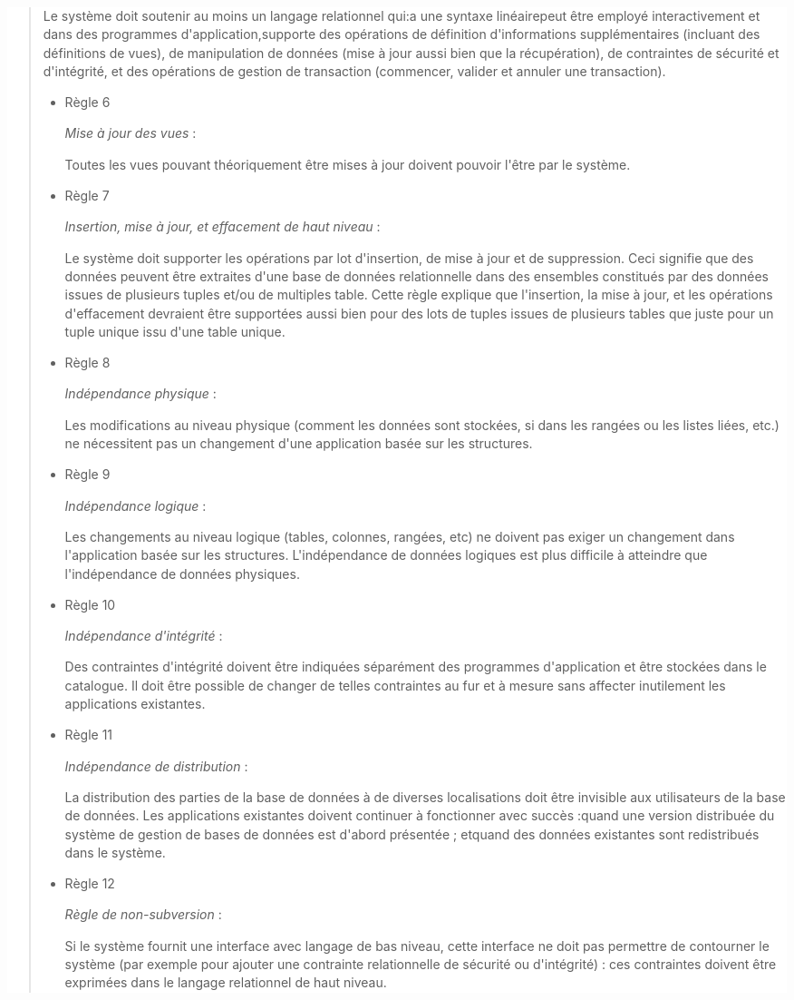>   Le système doit soutenir au moins un langage relationnel qui:a une syntaxe linéairepeut être employé interactivement et dans des programmes d'application,supporte des opérations de définition d'informations supplémentaires (incluant des définitions de vues), de manipulation de données (mise à jour aussi bien que la récupération), de contraintes de sécurité et d'intégrité, et des opérations de gestion de transaction (commencer, valider et annuler une transaction).
>
> - Règle 6 
>
>   *Mise à jour des vues* :
>
>   Toutes les vues pouvant théoriquement être mises à jour doivent pouvoir l'être par le système.
>
> - Règle 7 
>
>   *Insertion, mise à jour, et effacement de haut niveau* :
>
>   Le système doit supporter les opérations par lot d'insertion, de mise à jour et de suppression. Ceci signifie que des données peuvent être extraites d'une base de données relationnelle dans des ensembles constitués par des données issues de plusieurs tuples et/ou de multiples table. Cette règle explique que l'insertion, la mise à jour, et les opérations d'effacement devraient être supportées aussi bien pour des lots de tuples issues de plusieurs tables que juste pour un tuple unique issu d'une table unique.
>
> - Règle 8 
>
>   *Indépendance physique* :
>
>   Les modifications au niveau physique (comment les données sont stockées, si dans les rangées ou les listes liées, etc.) ne nécessitent pas un changement d'une application basée sur les structures.
>
> - Règle 9 
>
>   *Indépendance logique* :
>
>   Les changements au niveau logique (tables, colonnes, rangées, etc) ne doivent pas exiger un changement dans l'application basée sur les structures. L'indépendance de données logiques est plus difficile à atteindre que l'indépendance de données physiques.
>
> - Règle 10 
>
>   *Indépendance d'intégrité* :
>
>   Des contraintes d'intégrité doivent être indiquées séparément des programmes d'application et être stockées dans le catalogue. Il doit être possible de changer de telles contraintes au fur et à mesure sans affecter inutilement les applications existantes.
>
> - Règle 11 
>
>   *Indépendance de distribution* :
>
>   La distribution des parties de la base de données à de diverses localisations doit être invisible aux utilisateurs de la base de données. Les applications existantes doivent continuer à fonctionner avec succès :quand une version distribuée du système de gestion de bases de données est d'abord présentée ; etquand des données existantes sont redistribués dans le système.
>
> - Règle 12 
>
>   *Règle de non-subversion* :
>
>   Si le système fournit une interface avec langage de bas niveau, cette interface ne doit pas permettre de contourner le système (par exemple pour ajouter une contrainte relationnelle de sécurité ou d'intégrité) : ces contraintes doivent être exprimées dans le langage relationnel de haut niveau.
